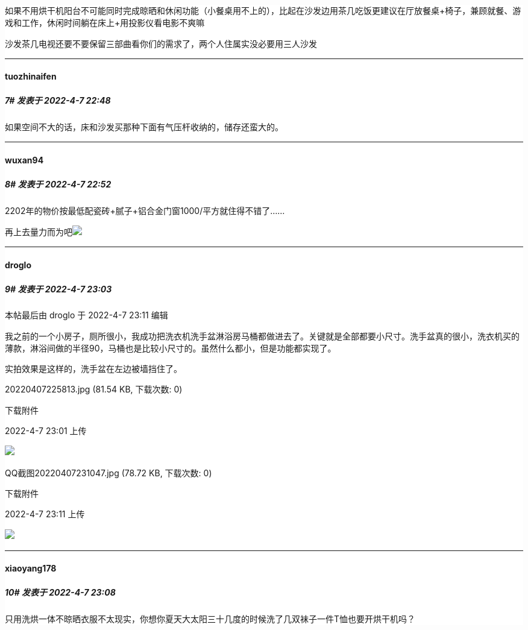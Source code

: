如果不用烘干机阳台不可能同时完成晾晒和休闲功能（小餐桌用不上的），比起在沙发边用茶几吃饭更建议在厅放餐桌+椅子，兼顾就餐、游戏和工作，休闲时间躺在床上+用投影仪看电影不爽嘛

沙发茶几电视还要不要保留三部曲看你们的需求了，两个人住属实没必要用三人沙发

*****

####  tuozhinaifen  
##### 7#       发表于 2022-4-7 22:48

如果空间不大的话，床和沙发买那种下面有气压杆收纳的，储存还蛮大的。

*****

####  wuxan94  
##### 8#       发表于 2022-4-7 22:52

2202年的物价按最低配瓷砖+腻子+铝合金门窗1000/平方就住得不错了……

再上去量力而为吧<img src="https://static.saraba1st.com/image/smiley/face2017/035.png" referrerpolicy="no-referrer">

*****

####  droglo  
##### 9#       发表于 2022-4-7 23:03

 本帖最后由 droglo 于 2022-4-7 23:11 编辑 

我之前的一个小房子，厕所很小，我成功把洗衣机洗手盆淋浴房马桶都做进去了。关键就是全部都要小尺寸。洗手盆真的很小，洗衣机买的薄款，淋浴间做的半径90，马桶也是比较小尺寸的。虽然什么都小，但是功能都实现了。

实拍效果是这样的，洗手盆在左边被墙挡住了。

20220407225813.jpg
(81.54 KB, 下载次数: 0)

下载附件

2022-4-7 23:01 上传

<img src="https://img.saraba1st.com/forum/202204/07/230112uqgn284it8ut4l76.jpg" referrerpolicy="no-referrer">

QQ截图20220407231047.jpg
(78.72 KB, 下载次数: 0)

下载附件

2022-4-7 23:11 上传

<img src="https://img.saraba1st.com/forum/202204/07/231146ti04tjtdbs0d4bt0.jpg" referrerpolicy="no-referrer">

*****

####  xiaoyang178  
##### 10#       发表于 2022-4-7 23:08

只用洗烘一体不晾晒衣服不太现实，你想你夏天大太阳三十几度的时候洗了几双袜子一件T恤也要开烘干机吗？
